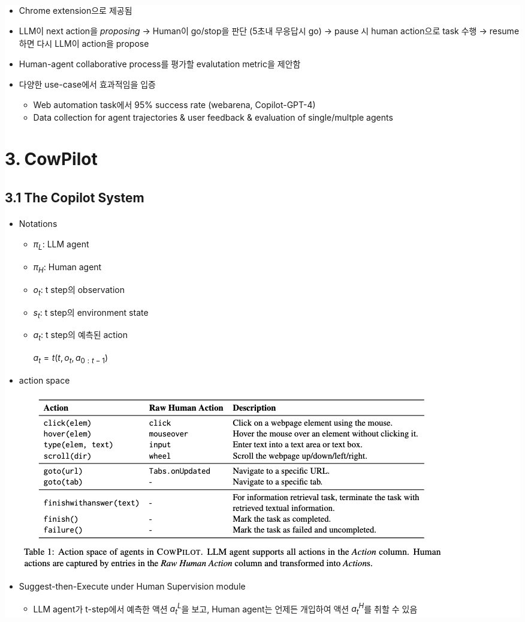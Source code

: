   - Chrome extension으로 제공됨
  - LLM이 next action을 *proposing* $\to$ Human이 go/stop을 판단 (5초내 무응답시 go) $\to$ pause 시 human action으로 task 수행 $\to$ resume하면 다시 LLM이 action을 propose

- Human-agent collaborative process를 평가할 evalutation metric을 제안함

- 다양한 use-case에서 효과적임을 입증

  - Web automation task에서 95% success rate (webarena, Copilot-GPT-4)
  - Data collection for agent trajectories & user feedback & evaluation of single/multple agents

# 3. CowPilot

## 3.1 The Copilot System

- Notations

  - $\pi_L$: LLM agent

  - $\pi_H$: Human agent

  - $o_t$: t step의 observation

  - $s_t$: t step의 environment state

  - $a_t$: t step의 예측된 action

    $a_t = t(t, o_t, a_{0:t-1})$

- action space

  ![](../images/2025-06-28/image-20250628230203436.png)

- Suggest-then-Execute under Human Supervision module

  - LLM agent가 t-step에서 예측한 액션 $a_t^L$을 보고, Human agent는 언제든 개입하여 액션 $a_t^H$를 취할 수 있음
